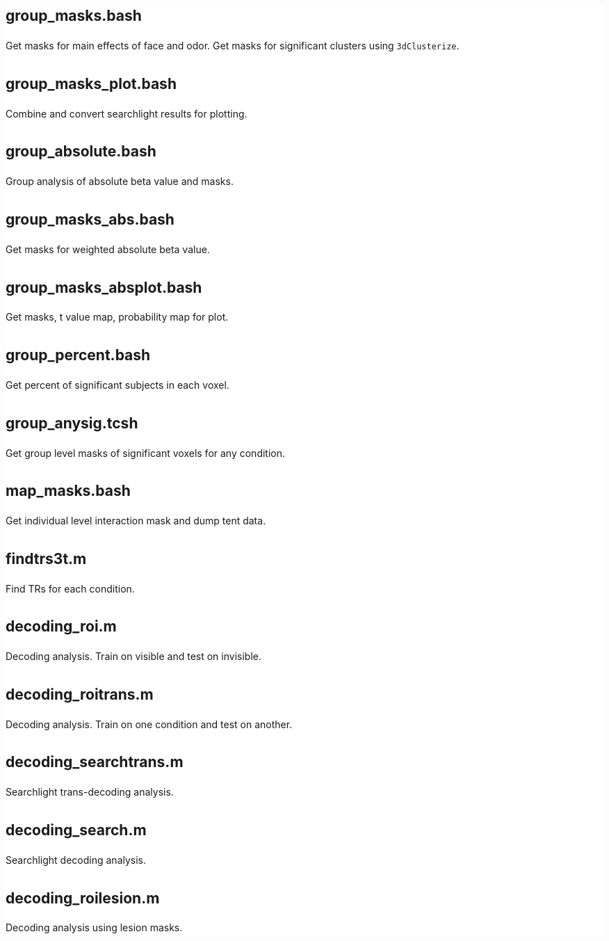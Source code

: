 ## group_masks.bash
Get masks for main effects of face and odor. Get masks for significant clusters using `3dClusterize`.

## group_masks_plot.bash
Combine and convert searchlight results for plotting.

## group_absolute.bash
Group analysis of absolute beta value and masks.

## group_masks_abs.bash
Get masks for weighted absolute beta value.

## group_masks_absplot.bash
Get masks, t value map, probability map for plot.

## group_percent.bash
Get percent of significant subjects in each voxel.

## group_anysig.tcsh
Get group level masks of significant voxels for any condition.

## map_masks.bash
Get individual level interaction mask and dump tent data.

## findtrs3t.m
Find TRs for each condition.

## decoding_roi.m
Decoding analysis. Train on visible and test on invisible.

## decoding_roitrans.m
Decoding analysis. Train on one condition and test on another.

## decoding_searchtrans.m
Searchlight trans-decoding analysis.

## decoding_search.m
Searchlight decoding analysis.

## decoding_roilesion.m
Decoding analysis using lesion masks.
